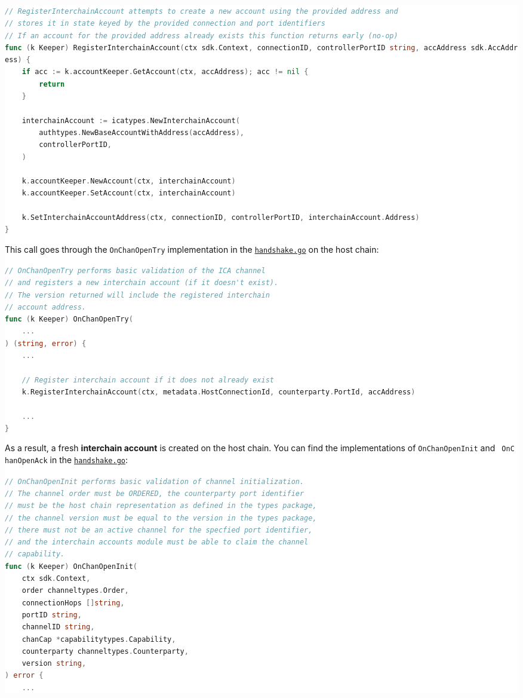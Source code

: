 ```go
// RegisterInterchainAccount attempts to create a new account using the provided address and
// stores it in state keyed by the provided connection and port identifiers
// If an account for the provided address already exists this function returns early (no-op)
func (k Keeper) RegisterInterchainAccount(ctx sdk.Context, connectionID, controllerPortID string, accAddress sdk.AccAddress) {
    if acc := k.accountKeeper.GetAccount(ctx, accAddress); acc != nil {
        return
    }

    interchainAccount := icatypes.NewInterchainAccount(
        authtypes.NewBaseAccountWithAddress(accAddress),
        controllerPortID,
    )

    k.accountKeeper.NewAccount(ctx, interchainAccount)
    k.accountKeeper.SetAccount(ctx, interchainAccount)

    k.SetInterchainAccountAddress(ctx, connectionID, controllerPortID, interchainAccount.Address)
}
```

This call goes through the `OnChanOpenTry` implementation in the [`handshake.go`](https://github.com/cosmos/ibc-go/blob/main/modules/apps/27-interchain-accounts/host/keeper/handshake.go) on the host chain:

```go
// OnChanOpenTry performs basic validation of the ICA channel
// and registers a new interchain account (if it doesn't exist).
// The version returned will include the registered interchain
// account address.
func (k Keeper) OnChanOpenTry(
    ...
) (string, error) {
    ...

    // Register interchain account if it does not already exist
    k.RegisterInterchainAccount(ctx, metadata.HostConnectionId, counterparty.PortId, accAddress)

    ...
}
```

As a result, a fresh **interchain account** is created on the host chain. You can find the implementations of `OnChanOpenInit` and ` OnChanOpenAck` in the [`handshake.go`](https://github.com/cosmos/ibc-go/blob/main/modules/apps/27-interchain-accounts/controller/keeper/handshake.go):

```go
// OnChanOpenInit performs basic validation of channel initialization.
// The channel order must be ORDERED, the counterparty port identifier
// must be the host chain representation as defined in the types package,
// the channel version must be equal to the version in the types package,
// there must not be an active channel for the specfied port identifier,
// and the interchain accounts module must be able to claim the channel
// capability.
func (k Keeper) OnChanOpenInit(
    ctx sdk.Context,
    order channeltypes.Order,
    connectionHops []string,
    portID string,
    channelID string,
    chanCap *capabilitytypes.Capability,
    counterparty channeltypes.Counterparty,
    version string,
) error {
    ...
```